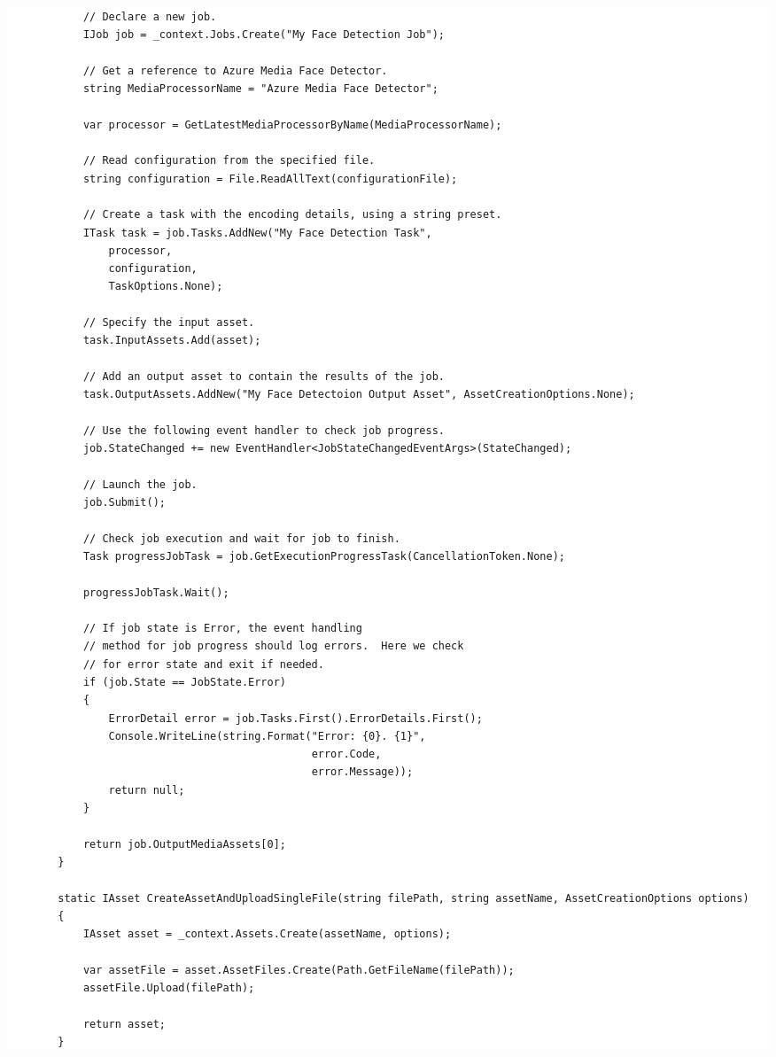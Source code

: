                 // Declare a new job.
                IJob job = _context.Jobs.Create("My Face Detection Job");

                // Get a reference to Azure Media Face Detector.
                string MediaProcessorName = "Azure Media Face Detector";

                var processor = GetLatestMediaProcessorByName(MediaProcessorName);

                // Read configuration from the specified file.
                string configuration = File.ReadAllText(configurationFile);

                // Create a task with the encoding details, using a string preset.
                ITask task = job.Tasks.AddNew("My Face Detection Task",
                    processor,
                    configuration,
                    TaskOptions.None);

                // Specify the input asset.
                task.InputAssets.Add(asset);

                // Add an output asset to contain the results of the job.
                task.OutputAssets.AddNew("My Face Detectoion Output Asset", AssetCreationOptions.None);

                // Use the following event handler to check job progress.  
                job.StateChanged += new EventHandler<JobStateChangedEventArgs>(StateChanged);

                // Launch the job.
                job.Submit();

                // Check job execution and wait for job to finish.
                Task progressJobTask = job.GetExecutionProgressTask(CancellationToken.None);

                progressJobTask.Wait();

                // If job state is Error, the event handling
                // method for job progress should log errors.  Here we check
                // for error state and exit if needed.
                if (job.State == JobState.Error)
                {
                    ErrorDetail error = job.Tasks.First().ErrorDetails.First();
                    Console.WriteLine(string.Format("Error: {0}. {1}",
                                                    error.Code,
                                                    error.Message));
                    return null;
                }

                return job.OutputMediaAssets[0];
            }

            static IAsset CreateAssetAndUploadSingleFile(string filePath, string assetName, AssetCreationOptions options)
            {
                IAsset asset = _context.Assets.Create(assetName, options);

                var assetFile = asset.AssetFiles.Create(Path.GetFileName(filePath));
                assetFile.Upload(filePath);

                return asset;
            }
